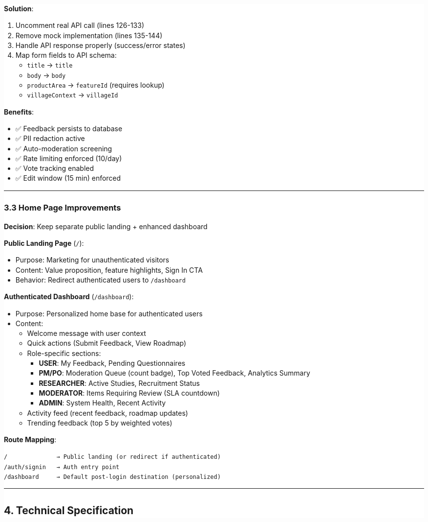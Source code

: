 **Solution**:
1. Uncomment real API call (lines 126-133)
2. Remove mock implementation (lines 135-144)
3. Handle API response properly (success/error states)
4. Map form fields to API schema:
   - `title` → `title`
   - `body` → `body`
   - `productArea` → `featureId` (requires lookup)
   - `villageContext` → `villageId`

**Benefits**:
- ✅ Feedback persists to database
- ✅ PII redaction active
- ✅ Auto-moderation screening
- ✅ Rate limiting enforced (10/day)
- ✅ Vote tracking enabled
- ✅ Edit window (15 min) enforced

---

### 3.3 Home Page Improvements

**Decision**: Keep separate public landing + enhanced dashboard

**Public Landing Page** (`/`):
- Purpose: Marketing for unauthenticated visitors
- Content: Value proposition, feature highlights, Sign In CTA
- Behavior: Redirect authenticated users to `/dashboard`

**Authenticated Dashboard** (`/dashboard`):
- Purpose: Personalized home base for authenticated users
- Content:
  - Welcome message with user context
  - Quick actions (Submit Feedback, View Roadmap)
  - Role-specific sections:
    - **USER**: My Feedback, Pending Questionnaires
    - **PM/PO**: Moderation Queue (count badge), Top Voted Feedback, Analytics Summary
    - **RESEARCHER**: Active Studies, Recruitment Status
    - **MODERATOR**: Items Requiring Review (SLA countdown)
    - **ADMIN**: System Health, Recent Activity
  - Activity feed (recent feedback, roadmap updates)
  - Trending feedback (top 5 by weighted votes)

**Route Mapping**:
```
/              → Public landing (or redirect if authenticated)
/auth/signin   → Auth entry point
/dashboard     → Default post-login destination (personalized)
```

---

## 4. Technical Specification
